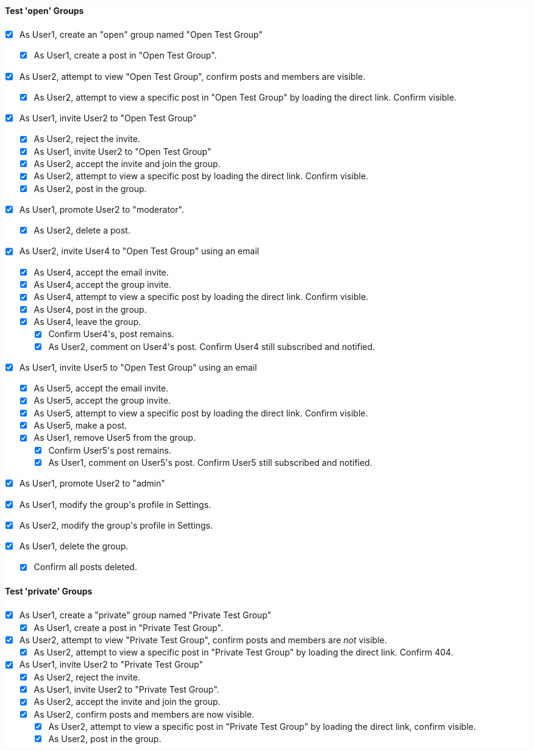 #### Test 'open' Groups

- [x] As User1, create an "open" group named "Open Test Group"
    - [x] As User1, create a post in "Open Test Group".

- [x] As User2, attempt to view "Open Test Group", confirm posts and members are visible.
    - [x] As User2, attempt to view a specific post in "Open Test Group" by loading the direct link.  Confirm visible.

- [x] As User1, invite User2 to "Open Test Group"
    - [x] As User2, reject the invite.
    - [x] As User1, invite User2 to "Open Test Group"
    - [x] As User2, accept the invite and join the group.
    - [x] As User2, attempt to view a specific post by loading the direct link.  Confirm visible.
    - [x] As User2, post in the group.

- [x] As User1, promote User2 to "moderator".
    - [x] As User2, delete a post.

- [x] As User2, invite User4 to "Open Test Group" using an email
    - [x] As User4, accept the email invite.
    - [x] As User4, accept the group invite.
    - [x] As User4, attempt to view a specific post by loading the direct link.  Confirm visible.
    - [x] As User4, post in the group.
    - [x] As User4, leave the group.
        - [x] Confirm User4's, post remains.
        - [x] As User2, comment on User4's post.  Confirm User4 still subscribed and notified.

- [x] As User1, invite User5 to "Open Test Group" using an email
    - [x] As User5, accept the email invite.
    - [x] As User5, accept the group invite.
    - [x] As User5, attempt to view a specific post by loading the direct link.  Confirm visible.
    - [x] As User5, make a post.
    - [x] As User1, remove User5 from the group.
        - [x] Confirm User5's post remains.
        - [x] As User1, comment on User5's post.  Confirm User5 still subscribed and notified.

- [x] As User1, promote User2 to "admin"

- [x] As User1, modify the group's profile in Settings.
- [x] As User2, modify the group's profile in Settings.
- [x] As User1, delete the group.
    - [x] Confirm all posts deleted.

#### Test 'private' Groups

- [x] As User1, create a "private" group named "Private Test Group"
    - [x] As User1, create a post in "Private Test Group".

- [x] As User2, attempt to view "Private Test Group", confirm posts and members are *not* visible.
    - [x] As User2, attempt to view a specific post in "Private Test Group" by loading the direct link.  Confirm 404.

- [x] As User1, invite User2 to "Private Test Group"
    - [x] As User2, reject the invite.
    - [x] As User1, invite User2 to "Private Test Group".
    - [x] As User2, accept the invite and join the group.
    - [x] As User2, confirm posts and members are now visible.
        - [x] As User2, attempt to view a specific post in "Private Test Group" by loading the direct link, confirm visible.
        - [x] As User2, post in the group.
